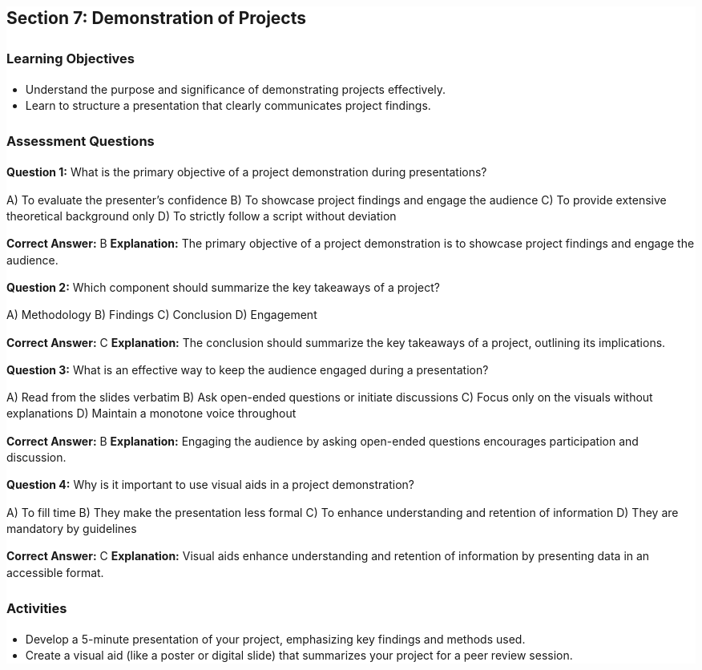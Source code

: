 ## Section 7: Demonstration of Projects

### Learning Objectives
- Understand the purpose and significance of demonstrating projects effectively.
- Learn to structure a presentation that clearly communicates project findings.

### Assessment Questions

**Question 1:** What is the primary objective of a project demonstration during presentations?

  A) To evaluate the presenter’s confidence
  B) To showcase project findings and engage the audience
  C) To provide extensive theoretical background only
  D) To strictly follow a script without deviation

**Correct Answer:** B
**Explanation:** The primary objective of a project demonstration is to showcase project findings and engage the audience.

**Question 2:** Which component should summarize the key takeaways of a project?

  A) Methodology
  B) Findings
  C) Conclusion
  D) Engagement

**Correct Answer:** C
**Explanation:** The conclusion should summarize the key takeaways of a project, outlining its implications.

**Question 3:** What is an effective way to keep the audience engaged during a presentation?

  A) Read from the slides verbatim
  B) Ask open-ended questions or initiate discussions
  C) Focus only on the visuals without explanations
  D) Maintain a monotone voice throughout

**Correct Answer:** B
**Explanation:** Engaging the audience by asking open-ended questions encourages participation and discussion.

**Question 4:** Why is it important to use visual aids in a project demonstration?

  A) To fill time
  B) They make the presentation less formal
  C) To enhance understanding and retention of information
  D) They are mandatory by guidelines

**Correct Answer:** C
**Explanation:** Visual aids enhance understanding and retention of information by presenting data in an accessible format.

### Activities
- Develop a 5-minute presentation of your project, emphasizing key findings and methods used.
- Create a visual aid (like a poster or digital slide) that summarizes your project for a peer review session.

